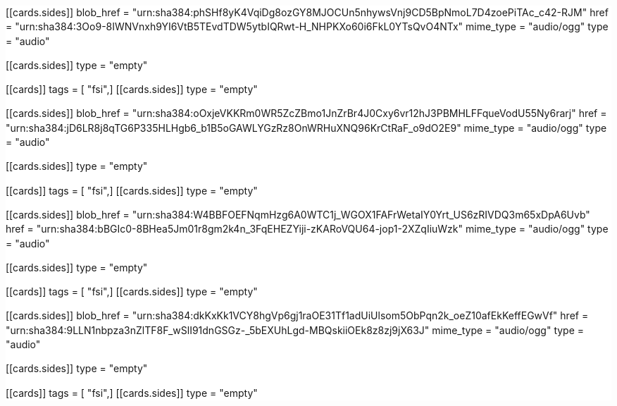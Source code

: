 [[cards.sides]]
blob_href = "urn:sha384:phSHf8yK4VqiDg8ozGY8MJOCUn5nhywsVnj9CD5BpNmoL7D4zoePiTAc_c42-RJM"
href = "urn:sha384:3Oo9-8IWNVnxh9YI6VtB5TEvdTDW5ytbIQRwt-H_NHPKXo60i6FkL0YTsQvO4NTx"
mime_type = "audio/ogg"
type = "audio"

[[cards.sides]]
type = "empty"


[[cards]]
tags = [ "fsi",]
[[cards.sides]]
type = "empty"

[[cards.sides]]
blob_href = "urn:sha384:oOxjeVKKRm0WR5ZcZBmo1JnZrBr4J0Cxy6vr12hJ3PBMHLFFqueVodU55Ny6rarj"
href = "urn:sha384:jD6LR8j8qTG6P335HLHgb6_b1B5oGAWLYGzRz8OnWRHuXNQ96KrCtRaF_o9dO2E9"
mime_type = "audio/ogg"
type = "audio"

[[cards.sides]]
type = "empty"


[[cards]]
tags = [ "fsi",]
[[cards.sides]]
type = "empty"

[[cards.sides]]
blob_href = "urn:sha384:W4BBFOEFNqmHzg6A0WTC1j_WGOX1FAFrWetaIY0Yrt_US6zRIVDQ3m65xDpA6Uvb"
href = "urn:sha384:bBGIc0-8BHea5Jm01r8gm2k4n_3FqEHEZYiji-zKARoVQU64-jop1-2XZqIiuWzk"
mime_type = "audio/ogg"
type = "audio"

[[cards.sides]]
type = "empty"


[[cards]]
tags = [ "fsi",]
[[cards.sides]]
type = "empty"

[[cards.sides]]
blob_href = "urn:sha384:dkKxKk1VCY8hgVp6gj1raOE31Tf1adUiUlsom5ObPqn2k_oeZ10afEkKeffEGwVf"
href = "urn:sha384:9LLN1nbpza3nZlTF8F_wSlI91dnGSGz-_5bEXUhLgd-MBQskiiOEk8z8zj9jX63J"
mime_type = "audio/ogg"
type = "audio"

[[cards.sides]]
type = "empty"


[[cards]]
tags = [ "fsi",]
[[cards.sides]]
type = "empty"
